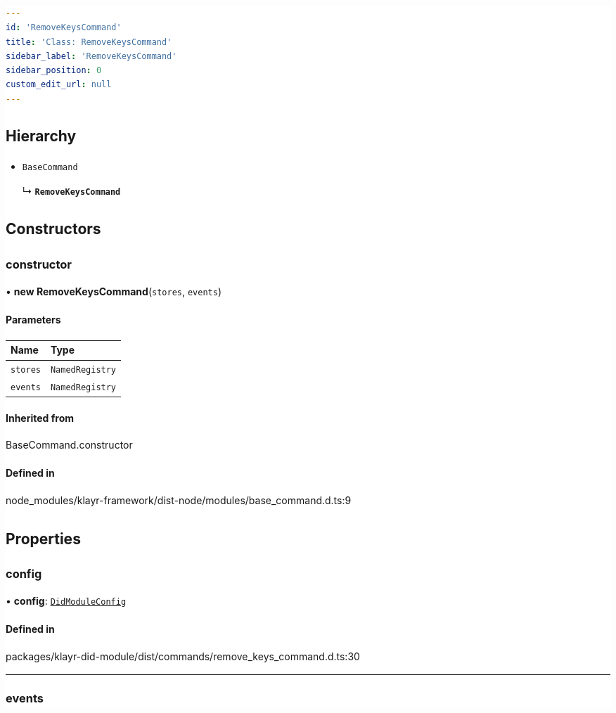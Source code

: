 ```yaml
---
id: 'RemoveKeysCommand'
title: 'Class: RemoveKeysCommand'
sidebar_label: 'RemoveKeysCommand'
sidebar_position: 0
custom_edit_url: null
---
```


## Hierarchy

- `BaseCommand`

  ↳ **`RemoveKeysCommand`**

## Constructors

### constructor

• **new RemoveKeysCommand**(`stores`, `events`)

#### Parameters

| Name     | Type            |
| :------- | :-------------- |
| `stores` | `NamedRegistry` |
| `events` | `NamedRegistry` |

#### Inherited from

BaseCommand.constructor

#### Defined in

node_modules/klayr-framework/dist-node/modules/base_command.d.ts:9

## Properties

### config

• **config**: [`DidModuleConfig`](../interfaces/did.DidModuleConfig.md)

#### Defined in

packages/klayr-did-module/dist/commands/remove_keys_command.d.ts:30

---

### events

